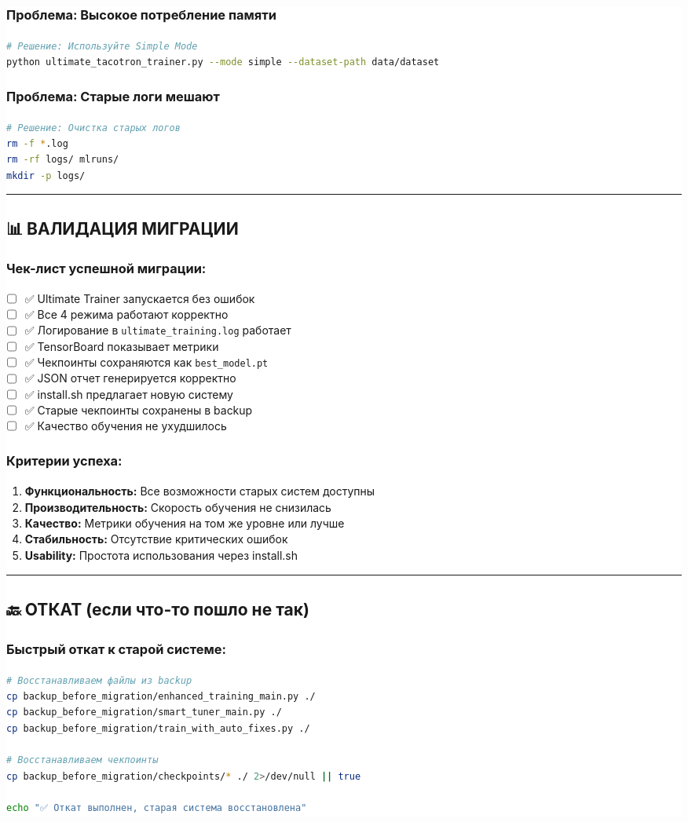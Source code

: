 ### **Проблема: Высокое потребление памяти**
```bash
# Решение: Используйте Simple Mode
python ultimate_tacotron_trainer.py --mode simple --dataset-path data/dataset
```

### **Проблема: Старые логи мешают**
```bash
# Решение: Очистка старых логов
rm -f *.log
rm -rf logs/ mlruns/
mkdir -p logs/
```

---

## 📊 ВАЛИДАЦИЯ МИГРАЦИИ

### **Чек-лист успешной миграции:**

- [ ] ✅ Ultimate Trainer запускается без ошибок
- [ ] ✅ Все 4 режима работают корректно
- [ ] ✅ Логирование в `ultimate_training.log` работает
- [ ] ✅ TensorBoard показывает метрики
- [ ] ✅ Чекпоинты сохраняются как `best_model.pt`
- [ ] ✅ JSON отчет генерируется корректно
- [ ] ✅ install.sh предлагает новую систему
- [ ] ✅ Старые чекпоинты сохранены в backup
- [ ] ✅ Качество обучения не ухудшилось

### **Критерии успеха:**
1. **Функциональность:** Все возможности старых систем доступны
2. **Производительность:** Скорость обучения не снизилась
3. **Качество:** Метрики обучения на том же уровне или лучше
4. **Стабильность:** Отсутствие критических ошибок
5. **Usability:** Простота использования через install.sh

---

## 🔙 ОТКАТ (если что-то пошло не так)

### **Быстрый откат к старой системе:**
```bash
# Восстанавливаем файлы из backup
cp backup_before_migration/enhanced_training_main.py ./
cp backup_before_migration/smart_tuner_main.py ./
cp backup_before_migration/train_with_auto_fixes.py ./

# Восстанавливаем чекпоинты
cp backup_before_migration/checkpoints/* ./ 2>/dev/null || true

echo "✅ Откат выполнен, старая система восстановлена"
```
